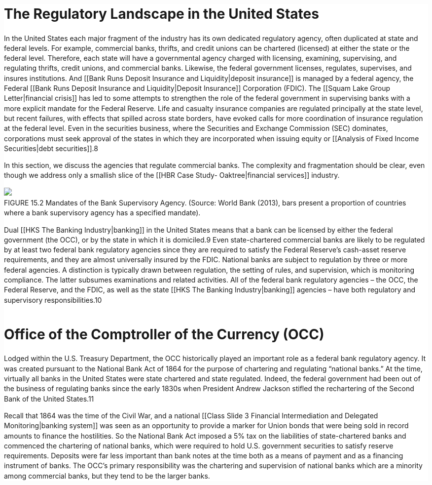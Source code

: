 # The Regulatory Landscape in the United States  

In the United States each major fragment of the industry has its own dedicated regulatory agency, often duplicated at state and federal levels. For example, commercial banks, thrifts, and credit unions can be chartered (licensed) at either the state or the federal level. Therefore, each state will have a governmental agency charged with licensing, examining, supervising, and regulating thrifts, credit unions, and commercial banks. Likewise, the federal government licenses, regulates, supervises, and insures institutions. And [[Bank Runs Deposit Insurance and Liquidity|deposit insurance]] is managed by a federal agency, the Federal [[Bank Runs Deposit Insurance and Liquidity|Deposit Insurance]] Corporation (FDIC). The [[Squam Lake Group Letter|financial crisis]] has led to some attempts to strengthen the role of the federal government in supervising banks with a more explicit mandate for the Federal Reserve. Life and casualty insurance companies are regulated principally at the state level, but recent failures, with effects that spilled across state borders, have evoked calls for more coordination of insurance regulation at the federal level. Even in the securities business, where the Securities and Exchange Commission (SEC) dominates, corporations must seek approval of the states in which they are incorporated when issuing equity or [[Analysis of Fixed Income Securities|debt securities]].8  

In this section, we discuss the agencies that regulate commercial banks. The complexity and fragmentation should be clear, even though we address only a smallish slice of the [[HBR Case Study- Oaktree|financial services]] industry.  

![](images/4f2f6bc96c3bf4f7c1e52a6a5e9f81c10d3606c530d15691433099527033c3d3.jpg)  
FIGURE 15.2 Mandates of the Bank Supervisory Agency. (Source: World Bank (2013), bars present a proportion of countries where a bank supervisory agency has a specified mandate).  

Dual [[HKS The Banking Industry|banking]] in the United States means that a bank can be licensed by either the federal government (the OCC), or by the state in which it is domiciled.9 Even state-chartered commercial banks are likely to be regulated by at least two federal bank regulatory agencies since they are required to satisfy the Federal Reserve’s cash-asset reserve requirements, and they are almost universally insured by the FDIC. National banks are subject to regulation by three or more federal agencies. A distinction is typically drawn between regulation, the setting of rules, and supervision, which is monitoring compliance. The latter subsumes examinations and related activities. All of the federal bank regulatory agencies – the OCC, the Federal Reserve, and the FDIC, as well as the state [[HKS The Banking Industry|banking]] agencies – have both regulatory and supervisory responsibilities.10  

# Office of the Comptroller of the Currency (OCC)  

Lodged within the U.S. Treasury Department, the OCC historically played an important role as a federal bank regulatory agency. It was created pursuant to the National Bank Act of 1864 for the purpose of chartering and regulating “national banks.” At the time, virtually all banks in the United States were state chartered and state regulated. Indeed, the federal government had been out of the business of regulating banks since the early 1830s when President Andrew Jackson stifled the rechartering of the Second Bank of the United States.11  

Recall that 1864 was the time of the Civil War, and a national [[Class Slide 3 Financial Intermediation and Delegated Monitoring|banking system]] was seen as an opportunity to provide a marker for Union bonds that were being sold in record amounts to finance the hostilities. So the National Bank Act imposed a $5\%$ tax on the liabilities of state-chartered banks and commenced the chartering of national banks, which were required to hold U.S. government securities to satisfy reserve requirements. Deposits were far less important than bank notes at the time both as a means of payment and as a financing instrument of banks. The OCC’s primary responsibility was the chartering and supervision of national banks which are a minority among commercial banks, but they tend to be the larger banks.  
